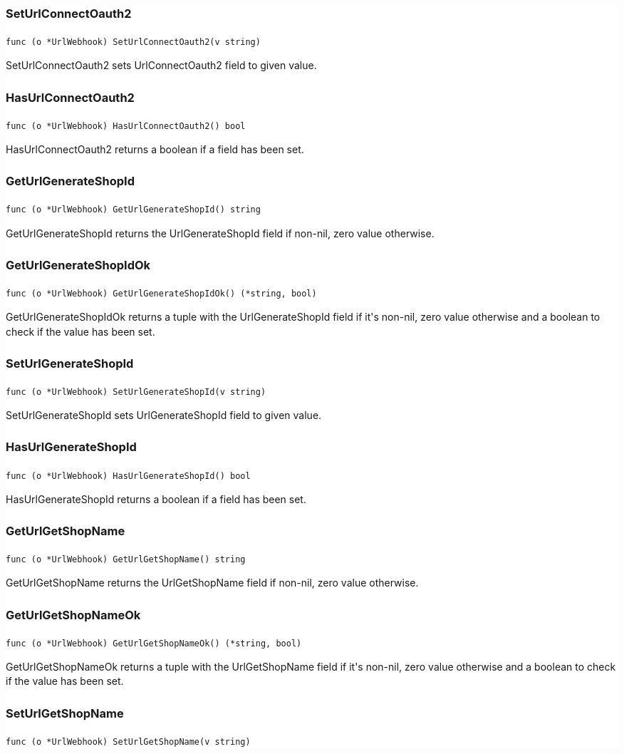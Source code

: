 ### SetUrlConnectOauth2

`func (o *UrlWebhook) SetUrlConnectOauth2(v string)`

SetUrlConnectOauth2 sets UrlConnectOauth2 field to given value.

### HasUrlConnectOauth2

`func (o *UrlWebhook) HasUrlConnectOauth2() bool`

HasUrlConnectOauth2 returns a boolean if a field has been set.

### GetUrlGenerateShopId

`func (o *UrlWebhook) GetUrlGenerateShopId() string`

GetUrlGenerateShopId returns the UrlGenerateShopId field if non-nil, zero value otherwise.

### GetUrlGenerateShopIdOk

`func (o *UrlWebhook) GetUrlGenerateShopIdOk() (*string, bool)`

GetUrlGenerateShopIdOk returns a tuple with the UrlGenerateShopId field if it's non-nil, zero value otherwise
and a boolean to check if the value has been set.

### SetUrlGenerateShopId

`func (o *UrlWebhook) SetUrlGenerateShopId(v string)`

SetUrlGenerateShopId sets UrlGenerateShopId field to given value.

### HasUrlGenerateShopId

`func (o *UrlWebhook) HasUrlGenerateShopId() bool`

HasUrlGenerateShopId returns a boolean if a field has been set.

### GetUrlGetShopName

`func (o *UrlWebhook) GetUrlGetShopName() string`

GetUrlGetShopName returns the UrlGetShopName field if non-nil, zero value otherwise.

### GetUrlGetShopNameOk

`func (o *UrlWebhook) GetUrlGetShopNameOk() (*string, bool)`

GetUrlGetShopNameOk returns a tuple with the UrlGetShopName field if it's non-nil, zero value otherwise
and a boolean to check if the value has been set.

### SetUrlGetShopName

`func (o *UrlWebhook) SetUrlGetShopName(v string)`
